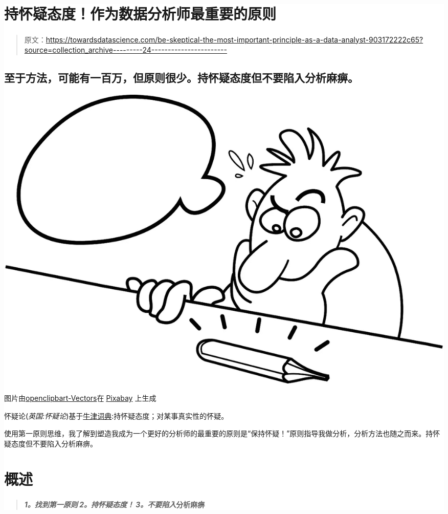 # 持怀疑态度！作为数据分析师最重要的原则

> 原文：<https://towardsdatascience.com/be-skeptical-the-most-important-principle-as-a-data-analyst-903172222c65?source=collection_archive---------24----------------------->

## 至于方法，可能有一百万，但原则很少。持怀疑态度但不要陷入分析麻痹。

![](img/4d02c23ae535c218b337812f2477efa5.png)

图片由[openclipbart-Vectors](https://pixabay.com/users/openclipart-vectors-30363)在 [Pixabay](https://pixabay.com/vectors/unimaginative-uninspired-pencil-152217/) 上生成

怀疑论(*英国:怀疑论*)基于[牛津词典](https://www.lexico.com/en/definition/skepticism):持怀疑态度；对某事真实性的怀疑。

使用第一原则思维，我了解到塑造我成为一个更好的分析师的最重要的原则是“保持怀疑！”原则指导我做分析，分析方法也随之而来。持怀疑态度但不要陷入分析麻痹。

# 概述

> ***1。找到第一原则
> 2。持怀疑态度！
> 3。不要陷入*分析麻痹**
